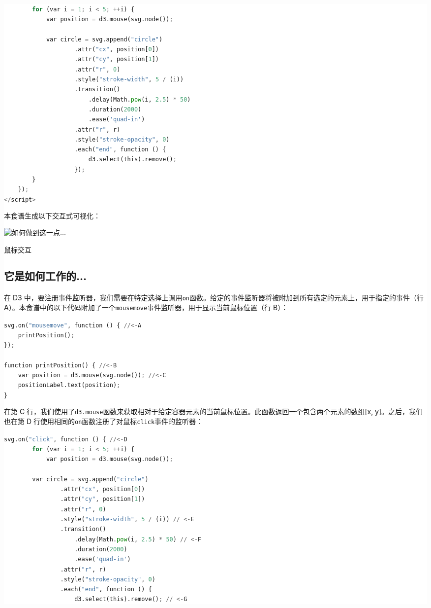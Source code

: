 ```py
        for (var i = 1; i < 5; ++i) {
            var position = d3.mouse(svg.node());

            var circle = svg.append("circle")
                    .attr("cx", position[0])
                    .attr("cy", position[1])
                    .attr("r", 0)
                    .style("stroke-width", 5 / (i))
                    .transition()
                        .delay(Math.pow(i, 2.5) * 50)
                        .duration(2000)
                        .ease('quad-in')
                    .attr("r", r)
                    .style("stroke-opacity", 0)
                    .each("end", function () {
                        d3.select(this).remove();
                    });
        }
    });
</script>
```

本食谱生成以下交互式可视化：

![如何做到这一点...](img/2162OS_10_01.jpg)

鼠标交互

## 它是如何工作的...

在 D3 中，要注册事件监听器，我们需要在特定选择上调用`on`函数。给定的事件监听器将被附加到所有选定的元素上，用于指定的事件（行 A）。本食谱中的以下代码附加了一个`mousemove`事件监听器，用于显示当前鼠标位置（行 B）：

```py
svg.on("mousemove", function () { //<-A
    printPosition();
});

function printPosition() { //<-B
    var position = d3.mouse(svg.node()); //<-C
    positionLabel.text(position);
}  
```

在第 C 行，我们使用了`d3.mouse`函数来获取相对于给定容器元素的当前鼠标位置。此函数返回一个包含两个元素的数组[x, y]。之后，我们也在第 D 行使用相同的`on`函数注册了对鼠标`click`事件的监听器：

```py
svg.on("click", function () { //<-D
        for (var i = 1; i < 5; ++i) {
            var position = d3.mouse(svg.node());

        var circle = svg.append("circle")
                .attr("cx", position[0])
                .attr("cy", position[1])
                .attr("r", 0)
                .style("stroke-width", 5 / (i)) // <-E
                .transition()
                    .delay(Math.pow(i, 2.5) * 50) // <-F
                    .duration(2000)
                    .ease('quad-in')
                .attr("r", r)
                .style("stroke-opacity", 0)
                .each("end", function () {
                    d3.select(this).remove(); // <-G
```
